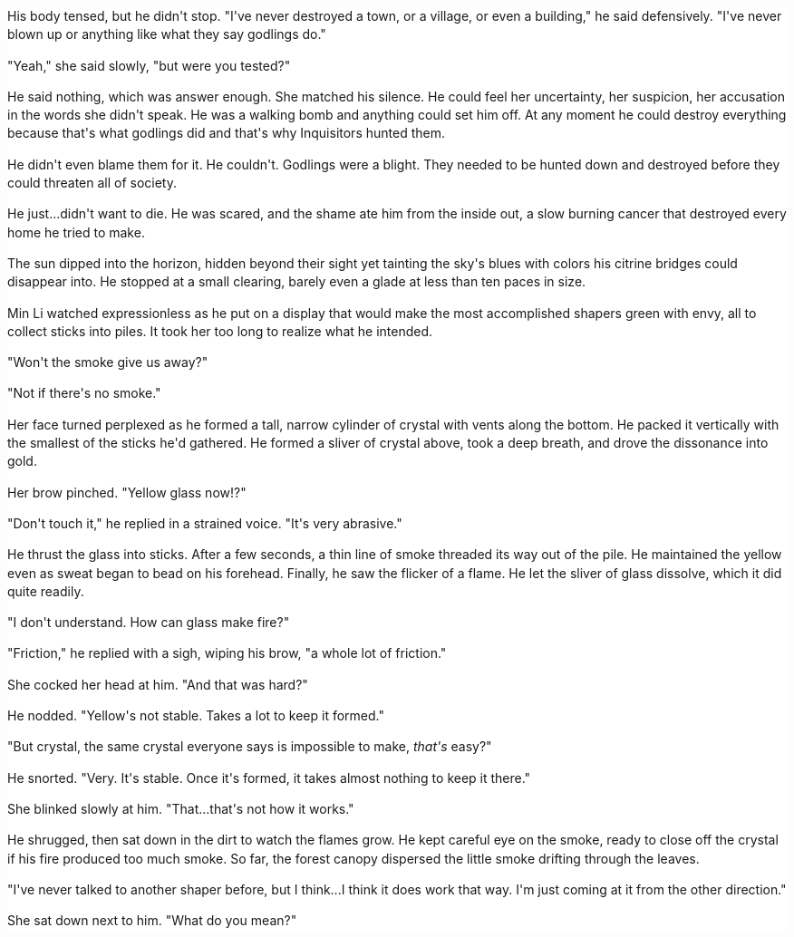 His body tensed, but he didn't stop. "I've never destroyed a town, or a village, or even a building," he said defensively. "I've never blown up or anything like what they say godlings do."

"Yeah," she said slowly, "but were you tested?"

He said nothing, which was answer enough. She matched his silence. He could feel her uncertainty, her suspicion, her accusation in the words she didn't speak. He was a walking bomb and anything could set him off. At any moment he could destroy everything because that's what godlings did and that's why Inquisitors hunted them.

He didn't even blame them for it. He couldn't. Godlings were a blight. They needed to be hunted down and destroyed before they could threaten all of society.

He just...didn't want to die. He was scared, and the shame ate him from the inside out, a slow burning cancer that destroyed every home he tried to make.

The sun dipped into the horizon, hidden beyond their sight yet tainting the sky's blues with colors his citrine bridges could disappear into. He stopped at a small clearing, barely even a glade at less than ten paces in size.

Min Li watched expressionless as he put on a display that would make the most accomplished shapers green with envy, all to collect sticks into piles. It took her too long to realize what he intended.

"Won't the smoke give us away?"

"Not if there's no smoke."

Her face turned perplexed as he formed a tall, narrow cylinder of crystal with vents along the bottom. He packed it vertically with the smallest of the sticks he'd gathered. He formed a sliver of crystal above, took a deep breath, and drove the dissonance into gold.

Her brow pinched. "Yellow glass now!?"

"Don't touch it," he replied in a strained voice. "It's very abrasive."

He thrust the glass into sticks. After a few seconds, a thin line of smoke threaded its way out of the pile. He maintained the yellow even as sweat began to bead on his forehead. Finally, he saw the flicker of a flame. He let the sliver of glass dissolve, which it did quite readily.

"I don't understand. How can glass make fire?"

"Friction," he replied with a sigh, wiping his brow, "a whole lot of friction."

She cocked her head at him. "And that was hard?"

He nodded. "Yellow's not stable. Takes a lot to keep it formed."

"But crystal, the same crystal everyone says is impossible to make, _that's_ easy?"

He snorted. "Very. It's stable. Once it's formed, it takes almost nothing to keep it there."

She blinked slowly at him. "That...that's not how it works."

He shrugged, then sat down in the dirt to watch the flames grow. He kept careful eye on the smoke, ready to close off the crystal if his fire produced too much smoke. So far, the forest canopy dispersed the little smoke drifting through the leaves.

"I've never talked to another shaper before, but I think...I think it does work that way. I'm just coming at it from the other direction."

She sat down next to him. "What do you mean?"

